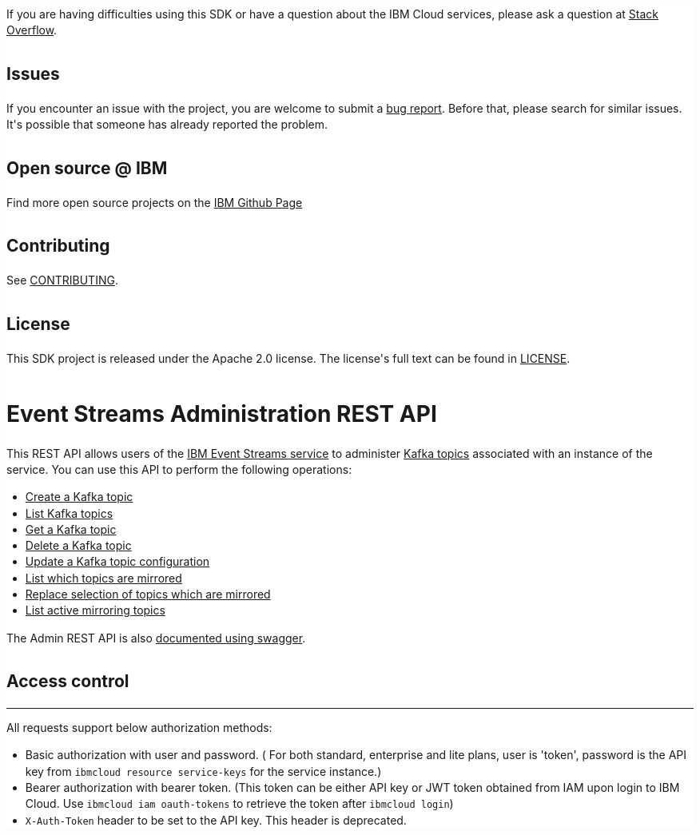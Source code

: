 If you are having difficulties using this SDK or have a question about the IBM Cloud services,
please ask a question at 
[Stack Overflow](http://stackoverflow.com/questions/ask?tags=ibm-cloud).

## Issues
If you encounter an issue with the project, you are welcome to submit a
[bug report](https://github.com/IBM/eventstreams-go-sdk/issues).
Before that, please search for similar issues. It's possible that someone has already reported the problem.

## Open source @ IBM
Find more open source projects on the [IBM Github Page](http://ibm.github.io/)

## Contributing
See [CONTRIBUTING](CONTRIBUTING.md).

## License

This SDK project is released under the Apache 2.0 license.
The license's full text can be found in [LICENSE](LICENSE).

# Event Streams Administration REST API

This REST API allows users of the
[IBM Event Streams service](https://cloud.ibm.com/docs/services/EventStreams/index.html)
to administer
[Kafka topics](#using-the-rest-api-to-administer-kafka-topics)
associated with an instance of the service. You can use this API to perform the following
operations:
  - [Create a Kafka topic](#creating-a-kafka-topic)
  - [List Kafka topics](#listing-kafka-topics)
  - [Get a Kafka topic](#getting-a-kafka-topic)
  - [Delete a Kafka topic](#deleting-a-kafka-topic)
  - [Update a Kafka topic configuration](#updating-kafka-topics-configuration)
  - [List which topics are mirrored](#list-current-mirroring-topic-selection)
  - [Replace selection of topics which are mirrored](#replace-selection-of-topics-which-are-mirrored)
  - [List active mirroring topics](#list-active-mirroring-topics)
  
The Admin REST API is also [documented using swagger](./admin-rest-api.yaml).

## Access control
---

All requests support below authorization methods:
 * Basic authorization with user and password. (
  For both standard, enterprise and lite plans, user is 'token', password is the API key from `ibmcloud resource service-keys` for the service instance.)
 * Bearer authorization with bearer token. (This token can be either API key or JWT token obtained from IAM upon login to IBM Cloud. Use `ibmcloud iam oauth-tokens` to retrieve the token after `ibmcloud login`)
 * `X-Auth-Token` header to be set to the API key. This header is deprecated.
